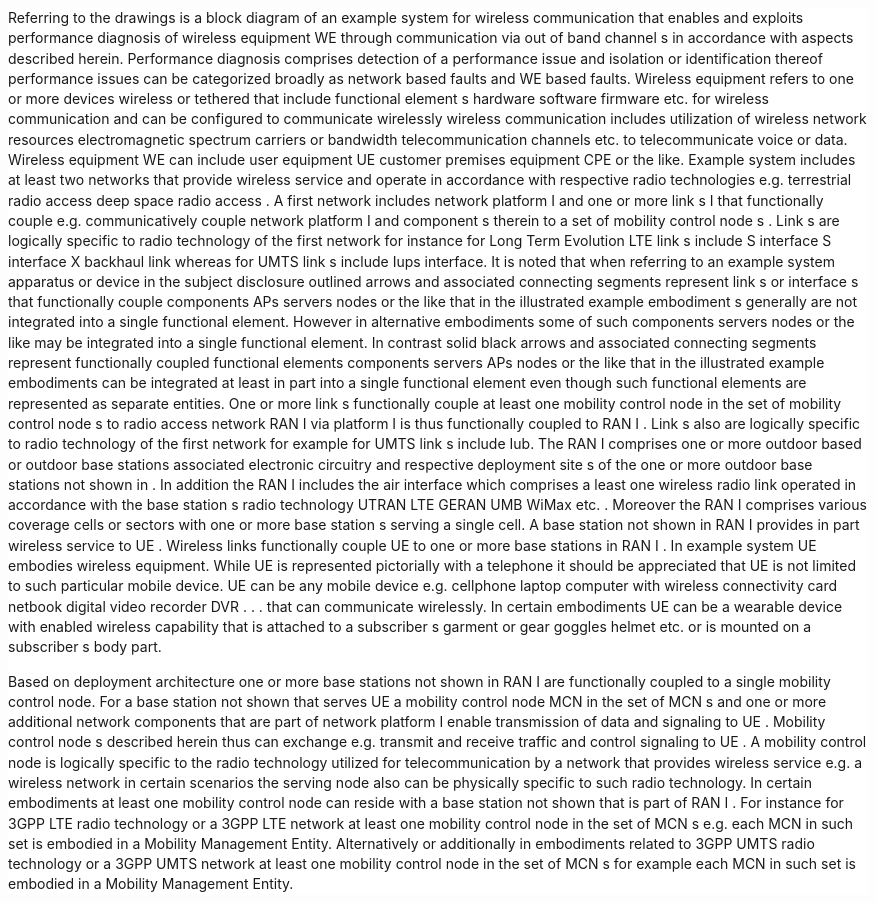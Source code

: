 Referring to the drawings is a block diagram of an example system for wireless communication that enables and exploits performance diagnosis of wireless equipment WE through communication via out of band channel s in accordance with aspects described herein. Performance diagnosis comprises detection of a performance issue and isolation or identification thereof performance issues can be categorized broadly as network based faults and WE based faults. Wireless equipment refers to one or more devices wireless or tethered that include functional element s hardware software firmware etc. for wireless communication and can be configured to communicate wirelessly wireless communication includes utilization of wireless network resources electromagnetic spectrum carriers or bandwidth telecommunication channels etc. to telecommunicate voice or data. Wireless equipment WE can include user equipment UE customer premises equipment CPE or the like. Example system includes at least two networks that provide wireless service and operate in accordance with respective radio technologies e.g. terrestrial radio access deep space radio access . A first network includes network platform I and one or more link s I that functionally couple e.g. communicatively couple network platform I and component s therein to a set of mobility control node s . Link s are logically specific to radio technology of the first network for instance for Long Term Evolution LTE link s include S interface S interface X backhaul link whereas for UMTS link s include Iups interface. It is noted that when referring to an example system apparatus or device in the subject disclosure outlined arrows and associated connecting segments represent link s or interface s that functionally couple components APs servers nodes or the like that in the illustrated example embodiment s generally are not integrated into a single functional element. However in alternative embodiments some of such components servers nodes or the like may be integrated into a single functional element. In contrast solid black arrows and associated connecting segments represent functionally coupled functional elements components servers APs nodes or the like that in the illustrated example embodiments can be integrated at least in part into a single functional element even though such functional elements are represented as separate entities. One or more link s functionally couple at least one mobility control node in the set of mobility control node s to radio access network RAN I via platform I is thus functionally coupled to RAN I . Link s also are logically specific to radio technology of the first network for example for UMTS link s include Iub. The RAN I comprises one or more outdoor based or outdoor base stations associated electronic circuitry and respective deployment site s of the one or more outdoor base stations not shown in . In addition the RAN I includes the air interface which comprises a least one wireless radio link operated in accordance with the base station s radio technology UTRAN LTE GERAN UMB WiMax etc. . Moreover the RAN I comprises various coverage cells or sectors with one or more base station s serving a single cell. A base station not shown in RAN I provides in part wireless service to UE . Wireless links functionally couple UE to one or more base stations in RAN I . In example system UE embodies wireless equipment. While UE is represented pictorially with a telephone it should be appreciated that UE is not limited to such particular mobile device. UE can be any mobile device e.g. cellphone laptop computer with wireless connectivity card netbook digital video recorder DVR . . . that can communicate wirelessly. In certain embodiments UE can be a wearable device with enabled wireless capability that is attached to a subscriber s garment or gear goggles helmet etc. or is mounted on a subscriber s body part.

Based on deployment architecture one or more base stations not shown in RAN I are functionally coupled to a single mobility control node. For a base station not shown that serves UE a mobility control node MCN in the set of MCN s and one or more additional network components that are part of network platform I enable transmission of data and signaling to UE . Mobility control node s described herein thus can exchange e.g. transmit and receive traffic and control signaling to UE . A mobility control node is logically specific to the radio technology utilized for telecommunication by a network that provides wireless service e.g. a wireless network in certain scenarios the serving node also can be physically specific to such radio technology. In certain embodiments at least one mobility control node can reside with a base station not shown that is part of RAN I . For instance for 3GPP LTE radio technology or a 3GPP LTE network at least one mobility control node in the set of MCN s e.g. each MCN in such set is embodied in a Mobility Management Entity. Alternatively or additionally in embodiments related to 3GPP UMTS radio technology or a 3GPP UMTS network at least one mobility control node in the set of MCN s for example each MCN in such set is embodied in a Mobility Management Entity.
